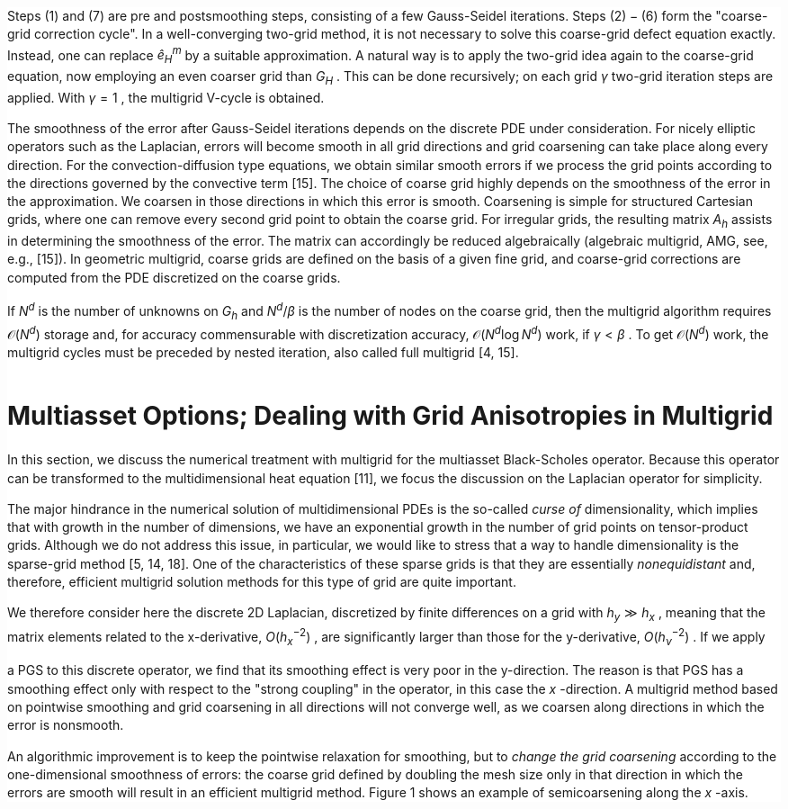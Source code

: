 Steps  $(1)$  and  $(7)$  are pre and postsmoothing steps, consisting of a few Gauss-Seidel iterations. Steps  $(2)-(6)$  form the "coarse-grid correction cycle". In a well-converging two-grid method, it is not necessary to solve this coarse-grid defect equation exactly. Instead, one can replace  $\widehat{e}_{H}^{m}$  by a suitable approximation. A natural way is to apply the two-grid idea again to the coarse-grid equation, now employing an even coarser grid than  $G_H$ . This can be done recursively; on each grid  $\gamma$  two-grid iteration steps are applied. With  $\gamma = 1$ , the multigrid V-cycle is obtained.

The smoothness of the error after Gauss-Seidel iterations depends on the discrete PDE under consideration. For nicely elliptic operators such as the Laplacian, errors will become smooth in all grid directions and grid coarsening can take place along every direction. For the convection-diffusion type equations, we obtain similar smooth errors if we process the grid points according to the directions governed by the convective term [15]. The choice of coarse grid highly depends on the smoothness of the error in the approximation. We coarsen in those directions in which this error is smooth. Coarsening is simple for structured Cartesian grids, where one can remove every second grid point to obtain the coarse grid. For irregular grids, the resulting matrix  $A_h$  assists in determining the smoothness of the error. The matrix can accordingly be reduced algebraically (algebraic multigrid, AMG, see, e.g., [15]). In geometric multigrid, coarse grids are defined on the basis of a given fine grid, and coarse-grid corrections are computed from the PDE discretized on the coarse grids.

If  $N^d$  is the number of unknowns on  $G_h$  and  $N^d/\beta$  is the number of nodes on the coarse grid, then the multigrid algorithm requires  $\mathcal{O}(N^d)$  storage and, for accuracy commensurable with discretization accuracy,  $\mathcal{O}(N^d \log N^d)$  work, if  $\gamma < \beta$ . To get  $\mathcal{O}(N^d)$  work, the multigrid cycles must be preceded by nested iteration, also called full multigrid [4, 15].

# **Multiasset Options; Dealing with Grid** Anisotropies in Multigrid

In this section, we discuss the numerical treatment with multigrid for the multiasset Black-Scholes operator. Because this operator can be transformed to the multidimensional heat equation [11], we focus the discussion on the Laplacian operator for simplicity.

The major hindrance in the numerical solution of multidimensional PDEs is the so-called *curse of* dimensionality, which implies that with growth in the number of dimensions, we have an exponential growth in the number of grid points on tensor-product grids. Although we do not address this issue, in particular, we would like to stress that a way to handle dimensionality is the sparse-grid method [5, 14, 18]. One of the characteristics of these sparse grids is that they are essentially *nonequidistant* and, therefore, efficient multigrid solution methods for this type of grid are quite important.

We therefore consider here the discrete 2D Laplacian, discretized by finite differences on a grid with  $h_{y} \gg h_{x}$ , meaning that the matrix elements related to the x-derivative,  $O(h_x^{-2})$ , are significantly larger than those for the y-derivative,  $O(h_{\nu}^{-2})$ . If we apply

a PGS to this discrete operator, we find that its smoothing effect is very poor in the y-direction. The reason is that PGS has a smoothing effect only with respect to the "strong coupling" in the operator, in this case the  $x$ -direction. A multigrid method based on pointwise smoothing and grid coarsening in all directions will not converge well, as we coarsen along directions in which the error is nonsmooth.

An algorithmic improvement is to keep the pointwise relaxation for smoothing, but to *change the grid coarsening* according to the one-dimensional smoothness of errors: the coarse grid defined by doubling the mesh size only in that direction in which the errors are smooth will result in an efficient multigrid method. Figure 1 shows an example of semicoarsening along the  $x$ -axis.
